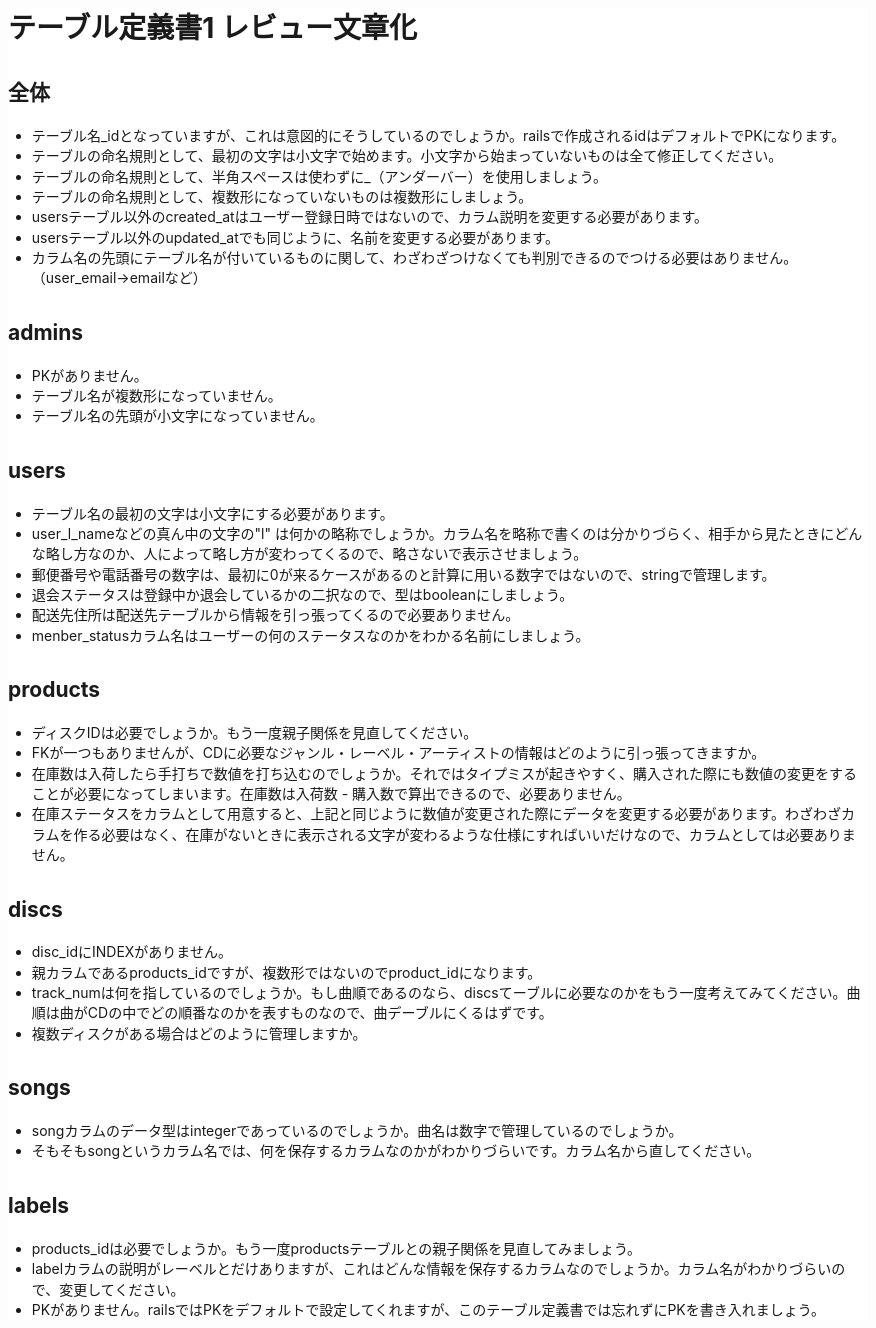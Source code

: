 # テーブル定義書1 レビュー文章化
## 全体
- テーブル名_idとなっていますが、これは意図的にそうしているのでしょうか。railsで作成されるidはデフォルトでPKになります。
- テーブルの命名規則として、最初の文字は小文字で始めます。小文字から始まっていないものは全て修正してください。
- テーブルの命名規則として、半角スペースは使わずに_（アンダーバー）を使用しましょう。
- テーブルの命名規則として、複数形になっていないものは複数形にしましょう。
- usersテーブル以外のcreated_atはユーザー登録日時ではないので、カラム説明を変更する必要があります。
- usersテーブル以外のupdated_atでも同じように、名前を変更する必要があります。
- カラム名の先頭にテーブル名が付いているものに関して、わざわざつけなくても判別できるのでつける必要はありません。（user_email→emailなど）

## admins
- PKがありません。
- テーブル名が複数形になっていません。
- テーブル名の先頭が小文字になっていません。

## users
- テーブル名の最初の文字は小文字にする必要があります。
- user_l_nameなどの真ん中の文字の"l" は何かの略称でしょうか。カラム名を略称で書くのは分かりづらく、相手から見たときにどんな略し方なのか、人によって略し方が変わってくるので、略さないで表示させましょう。
- 郵便番号や電話番号の数字は、最初に0が来るケースがあるのと計算に用いる数字ではないので、stringで管理します。
- 退会ステータスは登録中か退会しているかの二択なので、型はbooleanにしましょう。
- 配送先住所は配送先テーブルから情報を引っ張ってくるので必要ありません。
- menber_statusカラム名はユーザーの何のステータスなのかをわかる名前にしましょう。

## products
- ディスクIDは必要でしょうか。もう一度親子関係を見直してください。
- FKが一つもありませんが、CDに必要なジャンル・レーベル・アーティストの情報はどのように引っ張ってきますか。
- 在庫数は入荷したら手打ちで数値を打ち込むのでしょうか。それではタイプミスが起きやすく、購入された際にも数値の変更をすることが必要になってしまいます。在庫数は入荷数 - 購入数で算出できるので、必要ありません。
- 在庫ステータスをカラムとして用意すると、上記と同じように数値が変更された際にデータを変更する必要があります。わざわざカラムを作る必要はなく、在庫がないときに表示される文字が変わるような仕様にすればいいだけなので、カラムとしては必要ありません。

## discs
- disc_idにINDEXがありません。
- 親カラムであるproducts_idですが、複数形ではないのでproduct_idになります。
- track_numは何を指しているのでしょうか。もし曲順であるのなら、discsてーブルに必要なのかをもう一度考えてみてください。曲順は曲がCDの中でどの順番なのかを表すものなので、曲デーブルにくるはずです。
- 複数ディスクがある場合はどのように管理しますか。

## songs
- songカラムのデータ型はintegerであっているのでしょうか。曲名は数字で管理しているのでしょうか。
- そもそもsongというカラム名では、何を保存するカラムなのかがわかりづらいです。カラム名から直してください。

## labels
- products_idは必要でしょうか。もう一度productsテーブルとの親子関係を見直してみましょう。
- labelカラムの説明がレーベルとだけありますが、これはどんな情報を保存するカラムなのでしょうか。カラム名がわかりづらいので、変更してください。
- PKがありません。railsではPKをデフォルトで設定してくれますが、このテーブル定義書では忘れずにPKを書き入れましょう。
